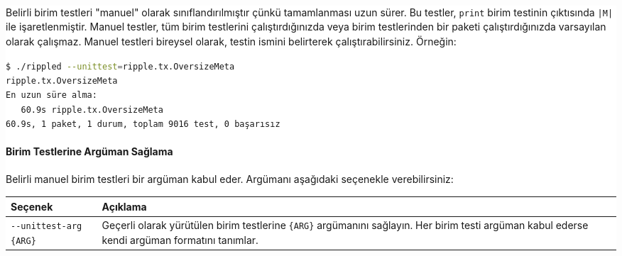 Belirli birim testleri "manuel" olarak sınıflandırılmıştır çünkü tamamlanması uzun sürer. Bu testler, `print` birim testinin çıktısında `|M|` ile işaretlenmiştir. Manuel testler, tüm birim testlerini çalıştırdığınızda veya birim testlerinden bir paketi çalıştırdığınızda varsayılan olarak çalışmaz. Manuel testleri bireysel olarak, testin ismini belirterek çalıştırabilirsiniz. Örneğin:

```bash
$ ./rippled --unittest=ripple.tx.OversizeMeta
ripple.tx.OversizeMeta
En uzun süre alma:
   60.9s ripple.tx.OversizeMeta
60.9s, 1 paket, 1 durum, toplam 9016 test, 0 başarısız
```

#### Birim Testlerine Argüman Sağlama

Belirli manuel birim testleri bir argüman kabul eder. Argümanı aşağıdaki seçenekle verebilirsiniz:

| Seçenek                  | Açıklama                                        |
|:------------------------|:-------------------------------------------------|
| `--unittest-arg {ARG}`  | Geçerli olarak yürütülen birim testlerine `{ARG}` argümanını sağlayın. Her birim testi argüman kabul ederse kendi argüman formatını tanımlar. |

